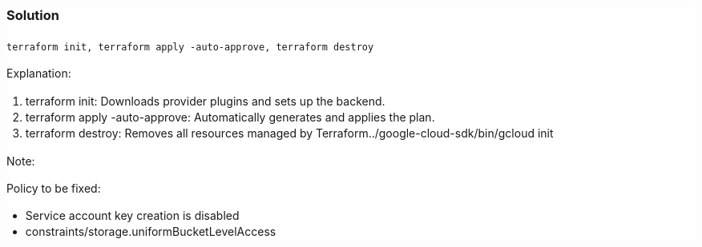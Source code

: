 ### Solution

```
terraform init, terraform apply -auto-approve, terraform destroy
```

Explanation:
1.	terraform init: Downloads provider plugins and sets up the backend.
2.	terraform apply -auto-approve: Automatically generates and applies the plan.
3.	terraform destroy: Removes all resources managed by Terraform../google-cloud-sdk/bin/gcloud init


Note:

Policy to be fixed:

* Service account key creation is disabled
* constraints/storage.uniformBucketLevelAccess